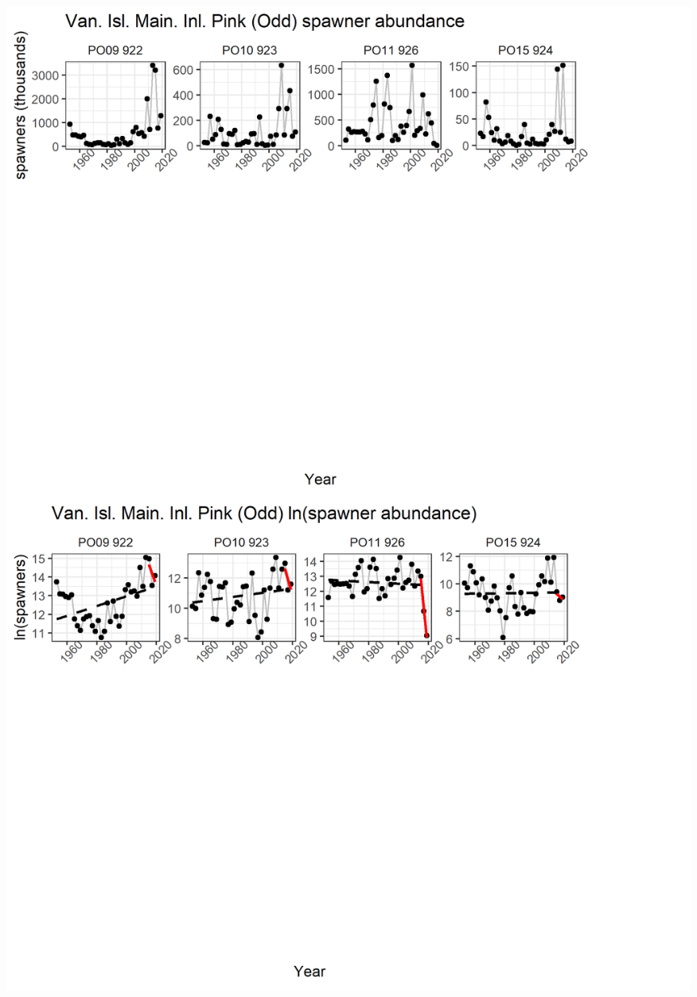 ![](probable-status_GitHubDoc_files/figure-gfm/abundance%20plots-17.png)![](probable-status_GitHubDoc_files/figure-gfm/abundance%20plots-18.png)
